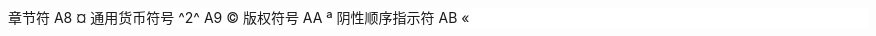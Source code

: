 </td>
<td height="16">
章节符

</td>
</tr>
<tr bgcolor="blanchedalmond">
<td height="17">
A8

</td>
<td height="17">
¤

</td>
<td height="17">
通用货币符号 ^2^

</td>
</tr>
<tr bgcolor="blanchedalmond">
<td height="16">
A9

</td>
<td height="16">
©

</td>
<td height="16">
版权符号

</td>
</tr>
<tr bgcolor="blanchedalmond">
<td height="16">
AA

</td>
<td height="16">
ª

</td>
<td height="16">
阴性顺序指示符

</td>
</tr>
<tr bgcolor="blanchedalmond">
<td height="16">
AB

</td>
<td height="16">
«
